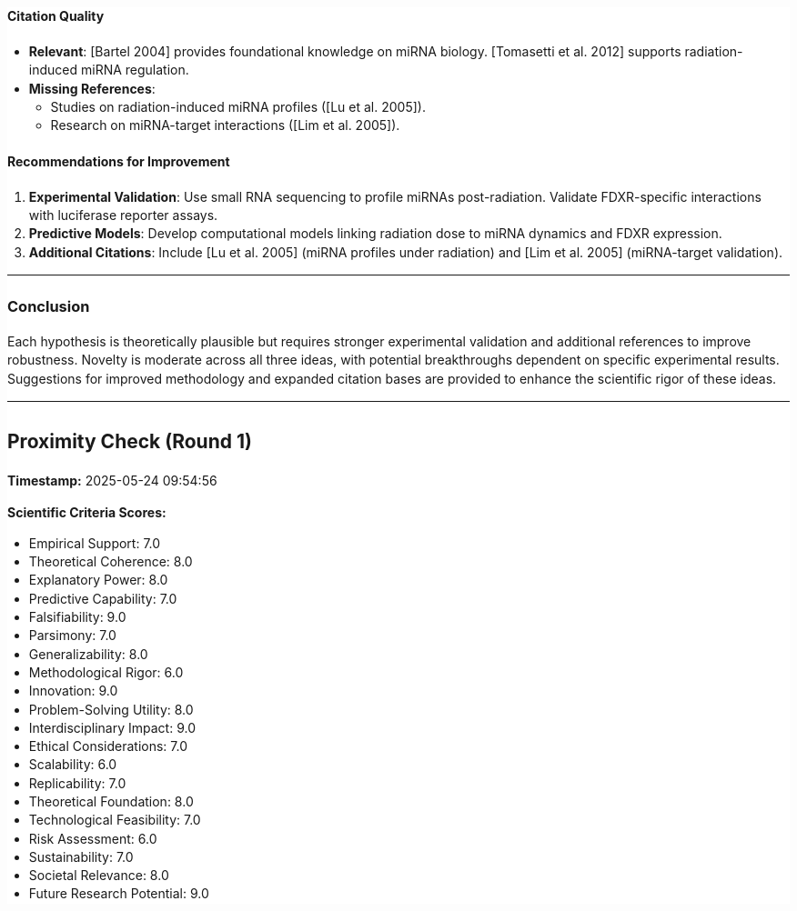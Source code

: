 #### **Citation Quality**
- **Relevant**: [Bartel 2004] provides foundational knowledge on miRNA biology. [Tomasetti et al. 2012] supports radiation-induced miRNA regulation.
- **Missing References**:
  - Studies on radiation-induced miRNA profiles ([Lu et al. 2005]).
  - Research on miRNA-target interactions ([Lim et al. 2005]).

#### **Recommendations for Improvement**
1. **Experimental Validation**: Use small RNA sequencing to profile miRNAs post-radiation. Validate FDXR-specific interactions with luciferase reporter assays.
2. **Predictive Models**: Develop computational models linking radiation dose to miRNA dynamics and FDXR expression.
3. **Additional Citations**: Include [Lu et al. 2005] (miRNA profiles under radiation) and [Lim et al. 2005] (miRNA-target validation).

---

### **Conclusion**
Each hypothesis is theoretically plausible but requires stronger experimental validation and additional references to improve robustness. Novelty is moderate across all three ideas, with potential breakthroughs dependent on specific experimental results. Suggestions for improved methodology and expanded citation bases are provided to enhance the scientific rigor of these ideas.

---

## Proximity Check (Round 1)

**Timestamp:** 2025-05-24 09:54:56

**Scientific Criteria Scores:**

- Empirical Support: 7.0
- Theoretical Coherence: 8.0
- Explanatory Power: 8.0
- Predictive Capability: 7.0
- Falsifiability: 9.0
- Parsimony: 7.0
- Generalizability: 8.0
- Methodological Rigor: 6.0
- Innovation: 9.0
- Problem-Solving Utility: 8.0
- Interdisciplinary Impact: 9.0
- Ethical Considerations: 7.0
- Scalability: 6.0
- Replicability: 7.0
- Theoretical Foundation: 8.0
- Technological Feasibility: 7.0
- Risk Assessment: 6.0
- Sustainability: 7.0
- Societal Relevance: 8.0
- Future Research Potential: 9.0

